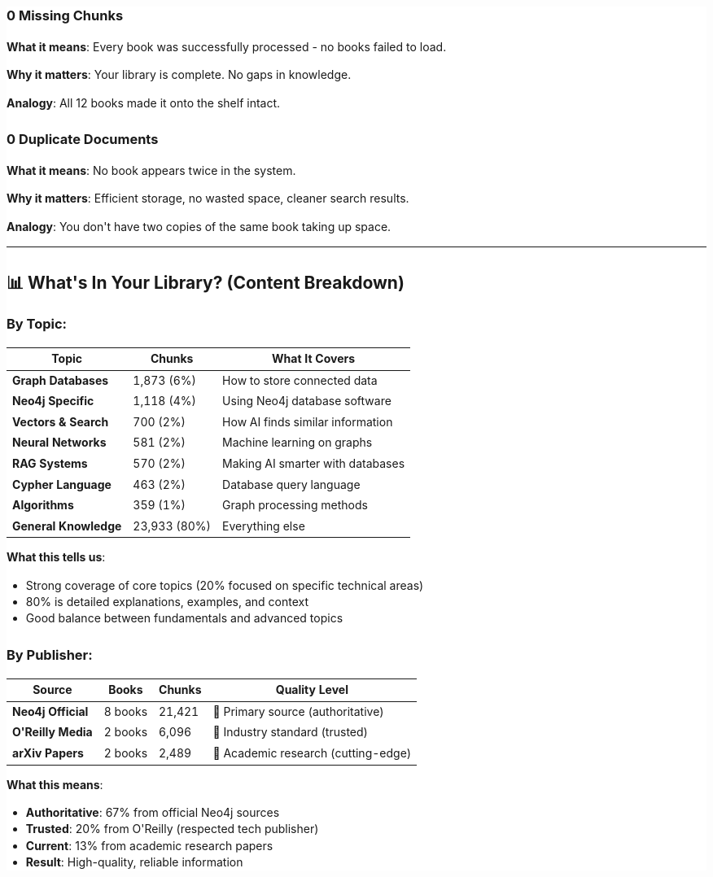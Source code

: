 ### 0 Missing Chunks
**What it means**: Every book was successfully processed - no books failed to load.

**Why it matters**: Your library is complete. No gaps in knowledge.

**Analogy**: All 12 books made it onto the shelf intact.

### 0 Duplicate Documents
**What it means**: No book appears twice in the system.

**Why it matters**: Efficient storage, no wasted space, cleaner search results.

**Analogy**: You don't have two copies of the same book taking up space.

---

## 📊 What's In Your Library? (Content Breakdown)

### By Topic:

| Topic | Chunks | What It Covers |
|-------|--------|----------------|
| **Graph Databases** | 1,873 (6%) | How to store connected data |
| **Neo4j Specific** | 1,118 (4%) | Using Neo4j database software |
| **Vectors & Search** | 700 (2%) | How AI finds similar information |
| **Neural Networks** | 581 (2%) | Machine learning on graphs |
| **RAG Systems** | 570 (2%) | Making AI smarter with databases |
| **Cypher Language** | 463 (2%) | Database query language |
| **Algorithms** | 359 (1%) | Graph processing methods |
| **General Knowledge** | 23,933 (80%) | Everything else |

**What this tells us**:
- Strong coverage of core topics (20% focused on specific technical areas)
- 80% is detailed explanations, examples, and context
- Good balance between fundamentals and advanced topics

### By Publisher:

| Source | Books | Chunks | Quality Level |
|--------|-------|--------|---------------|
| **Neo4j Official** | 8 books | 21,421 | 🌟 Primary source (authoritative) |
| **O'Reilly Media** | 2 books | 6,096 | 🌟 Industry standard (trusted) |
| **arXiv Papers** | 2 books | 2,489 | 🌟 Academic research (cutting-edge) |

**What this means**:
- **Authoritative**: 67% from official Neo4j sources
- **Trusted**: 20% from O'Reilly (respected tech publisher)
- **Current**: 13% from academic research papers
- **Result**: High-quality, reliable information
